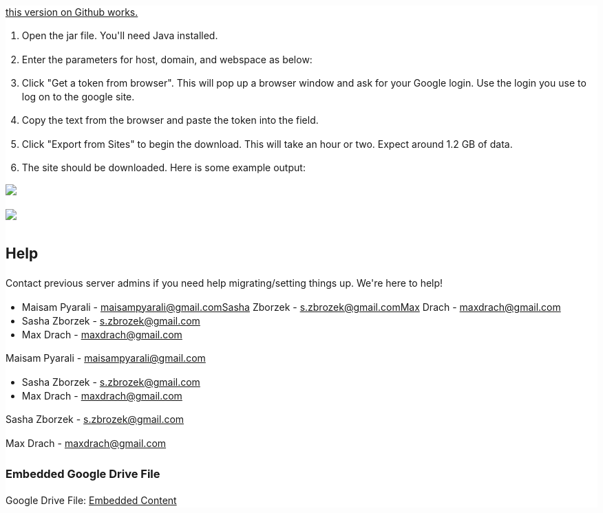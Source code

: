 [ this version on Github works.](https://github.com/sih4sing5hong5/google-sites-liberation)

1. Open the jar file. You'll need Java installed.

2. Enter the parameters for host, domain, and webspace as below:

3. Click "Get a token from browser". This will pop up a browser window and ask for your Google login. Use the login you use to log on to the google site.

4. Copy the text from the browser and paste the token into the field.

5. Click "Export from Sites" to begin the download. This will take an hour or two. Expect around 1.2 GB of data.

6. The site should be downloaded. Here is some example output:

![](../../assets/image_82ca6fae59.png)

![](../../assets/image_11d98507a5.png)

## Help

[](#h.vrsuhc8s6iaw)

Contact previous server admins if you need help migrating/setting things up. We're here to help!

* Maisam Pyarali - maisampyarali@gmail.comSasha Zborzek - s.zbrozek@gmail.comMax Drach - maxdrach@gmail.com 
* Sasha Zborzek - s.zbrozek@gmail.com
* Max Drach - maxdrach@gmail.com 

Maisam Pyarali - maisampyarali@gmail.com

* Sasha Zborzek - s.zbrozek@gmail.com
* Max Drach - maxdrach@gmail.com 

Sasha Zborzek - s.zbrozek@gmail.com

Max Drach - maxdrach@gmail.com 

[](https://drive.google.com/folderview?id=1J8iJDJl9JmcAN5VrA_7YGP84XAldjgJw)

### Embedded Google Drive File

Google Drive File: [Embedded Content](https://drive.google.com/embeddedfolderview?id=1J8iJDJl9JmcAN5VrA_7YGP84XAldjgJw#list)

<iframe width="100%" height="400" src="https://drive.google.com/embeddedfolderview?id=1J8iJDJl9JmcAN5VrA_7YGP84XAldjgJw#list" frameborder="0"></iframe>

